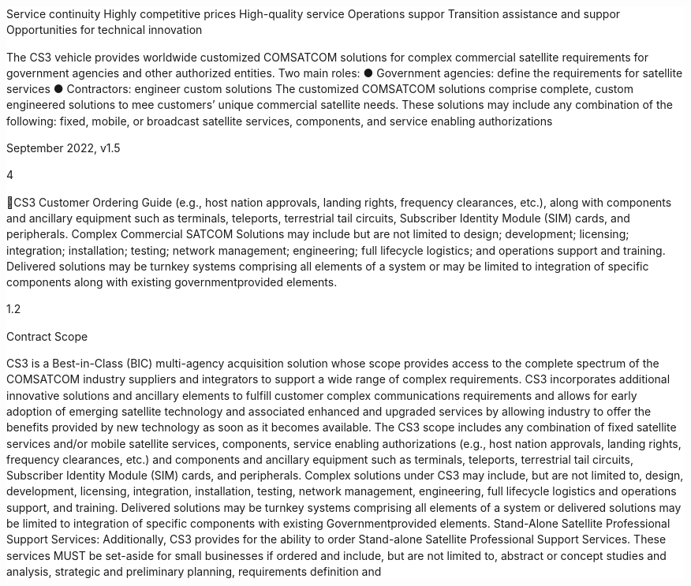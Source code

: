 Service continuity
Highly competitive prices
High-quality service
Operations suppor
Transition assistance and suppor
Opportunities for technical innovation

The CS3 vehicle provides worldwide customized COMSATCOM solutions for complex commercial satellite
requirements for government agencies and other authorized entities. Two main roles:
● Government agencies: define the requirements for satellite services
● Contractors: engineer custom solutions
The customized COMSATCOM solutions comprise complete, custom engineered solutions to mee
customers’ unique commercial satellite needs. These solutions may include any combination of the
following: fixed, mobile, or broadcast satellite services, components, and service enabling authorizations

September 2022, v1.5

4

CS3 Customer Ordering Guide
(e.g., host nation approvals, landing rights, frequency clearances, etc.), along with components and
ancillary equipment such as terminals, teleports, terrestrial tail circuits, Subscriber Identity Module (SIM)
cards, and peripherals.
Complex Commercial SATCOM Solutions may include but are not limited to design; development;
licensing; integration; installation; testing; network management; engineering; full lifecycle logistics; and
operations support and training. Delivered solutions may be turnkey systems comprising all elements of
a system or may be limited to integration of specific components along with existing governmentprovided elements.

1.2

Contract Scope

CS3 is a Best-in-Class (BIC) multi-agency acquisition solution whose scope provides access to the complete
spectrum of the COMSATCOM industry suppliers and integrators to support a wide range of complex
requirements. CS3 incorporates additional innovative solutions and ancillary elements to fulfill customer
complex communications requirements and allows for early adoption of emerging satellite technology
and associated enhanced and upgraded services by allowing industry to offer the benefits provided by
new technology as soon as it becomes available.
The CS3 scope includes any combination of fixed satellite services and/or mobile satellite services,
components, service enabling authorizations (e.g., host nation approvals, landing rights, frequency
clearances, etc.) and components and ancillary equipment such as terminals, teleports, terrestrial tail
circuits, Subscriber Identity Module (SIM) cards, and peripherals.
Complex solutions under CS3 may include, but are not limited to, design, development, licensing,
integration, installation, testing, network management, engineering, full lifecycle logistics and operations
support, and training. Delivered solutions may be turnkey systems comprising all elements of a system or
delivered solutions may be limited to integration of specific components with existing Governmentprovided elements.
Stand-Alone Satellite Professional Support Services:
Additionally, CS3 provides for the ability to order Stand-alone Satellite Professional Support Services.
These services MUST be set-aside for small businesses if ordered and include, but are not limited to,
abstract or concept studies and analysis, strategic and preliminary planning, requirements definition and